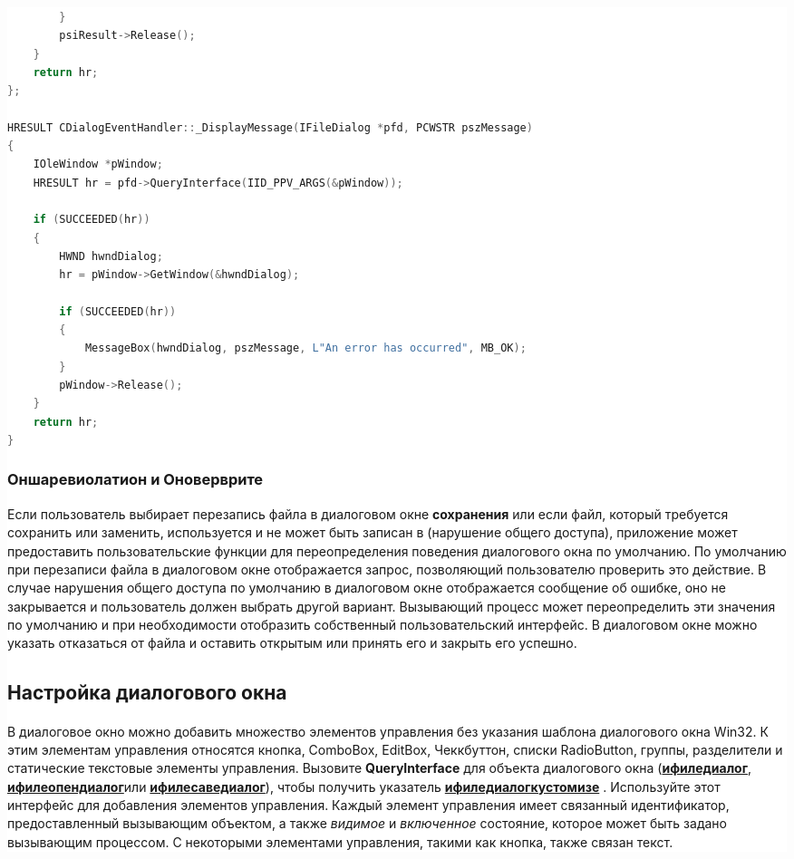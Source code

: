 ```C++
        }
        psiResult->Release();
    }
    return hr;
};

HRESULT CDialogEventHandler::_DisplayMessage(IFileDialog *pfd, PCWSTR pszMessage)
{
    IOleWindow *pWindow;
    HRESULT hr = pfd->QueryInterface(IID_PPV_ARGS(&pWindow));
    
    if (SUCCEEDED(hr))
    {
        HWND hwndDialog;
        hr = pWindow->GetWindow(&hwndDialog);
    
        if (SUCCEEDED(hr))
        {
            MessageBox(hwndDialog, pszMessage, L"An error has occurred", MB_OK);
        }
        pWindow->Release();
    }
    return hr;
}
```



### <a name="onshareviolation-and-onoverwrite"></a>Оншаревиолатион и Оноверврите

Если пользователь выбирает перезапись файла в диалоговом окне **сохранения** или если файл, который требуется сохранить или заменить, используется и не может быть записан в (нарушение общего доступа), приложение может предоставить пользовательские функции для переопределения поведения диалогового окна по умолчанию. По умолчанию при перезаписи файла в диалоговом окне отображается запрос, позволяющий пользователю проверить это действие. В случае нарушения общего доступа по умолчанию в диалоговом окне отображается сообщение об ошибке, оно не закрывается и пользователь должен выбрать другой вариант. Вызывающий процесс может переопределить эти значения по умолчанию и при необходимости отобразить собственный пользовательский интерфейс. В диалоговом окне можно указать отказаться от файла и оставить открытым или принять его и закрыть его успешно.

## <a name="customizing-the-dialog"></a>Настройка диалогового окна

В диалоговое окно можно добавить множество элементов управления без указания шаблона диалогового окна Win32. К этим элементам управления относятся кнопка, ComboBox, EditBox, Чеккбуттон, списки RadioButton, группы, разделители и статические текстовые элементы управления. Вызовите **QueryInterface** для объекта диалогового окна ([**ифиледиалог**](/windows/win32/api/shobjidl_core/nn-shobjidl_core-ifiledialog), [**ифилеопендиалог**](/windows/win32/api/shobjidl_core/nn-shobjidl_core-ifileopendialog)или [**ифилесаведиалог**](/windows/desktop/api/Shobjidl_core/nn-shobjidl_core-ifilesavedialog)), чтобы получить указатель [**ифиледиалогкустомизе**](/windows/desktop/api/shobjidl_core/nn-shobjidl_core-ifiledialogcustomize) . Используйте этот интерфейс для добавления элементов управления. Каждый элемент управления имеет связанный идентификатор, предоставленный вызывающим объектом, а также *видимое* и *включенное* состояние, которое может быть задано вызывающим процессом. С некоторыми элементами управления, такими как кнопка, также связан текст.

